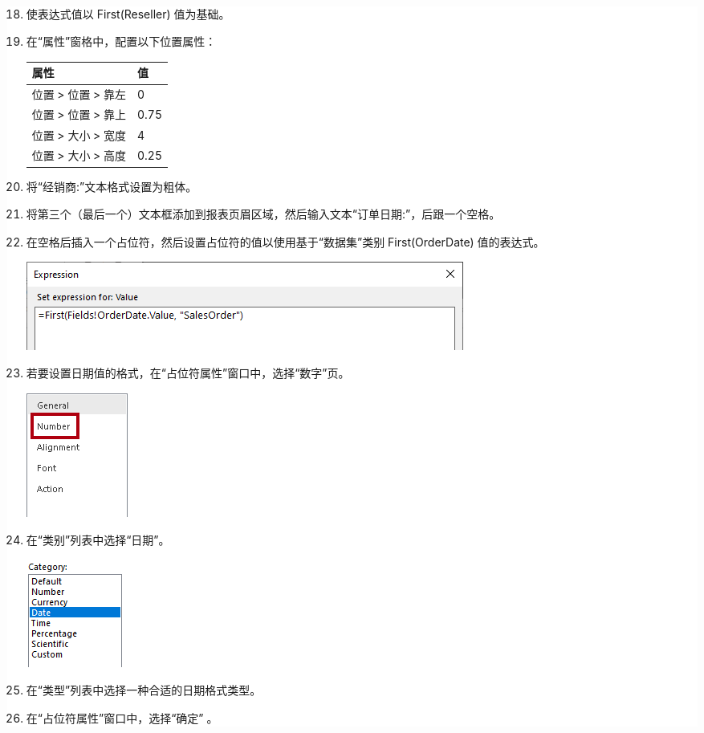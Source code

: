 18. 使表达式值以 First(Reseller) 值为基础。

19. 在“属性”窗格中，配置以下位置属性：

    |  **属性**| **值** |
    | --- | --- |
    |  位置 > 位置 > 靠左| 0 |
    |  位置 > 位置 > 靠上| 0.75 |
    |  位置 > 大小 > 宽度| 4 |
    |  位置 > 大小 > 高度| 0.25 |


20. 将“经销商:”文本格式设置为粗体。

21. 将第三个（最后一个）文本框添加到报表页眉区域，然后输入文本“订单日期:”，后跟一个空格。

22. 在空格后插入一个占位符，然后设置占位符的值以使用基于“数据集”类别 First(OrderDate) 值的表达式。

    ![](../images/dp500-create-a-paginated-report-image35.png)


23. 若要设置日期值的格式，在“占位符属性”窗口中，选择“数字”页。

    ![](../images/dp500-create-a-paginated-report-image36.png)

24. 在“类别”列表中选择“日期”。

    ![](../images/dp500-create-a-paginated-report-image37.png)

25. 在“类型”列表中选择一种合适的日期格式类型。

26. 在“占位符属性”窗口中，选择“确定” 。
